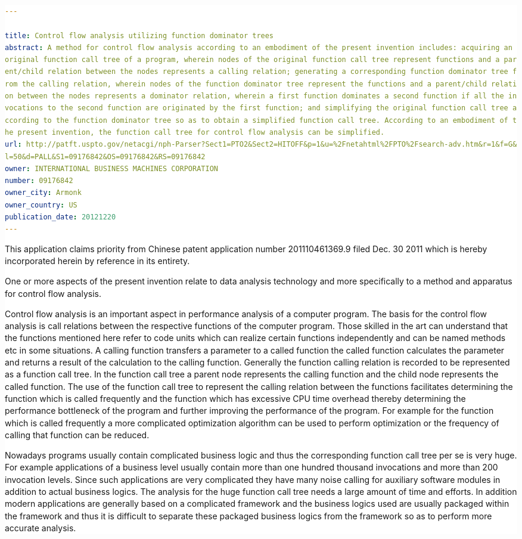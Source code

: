 ```yaml
---

title: Control flow analysis utilizing function dominator trees
abstract: A method for control flow analysis according to an embodiment of the present invention includes: acquiring an original function call tree of a program, wherein nodes of the original function call tree represent functions and a parent/child relation between the nodes represents a calling relation; generating a corresponding function dominator tree from the calling relation, wherein nodes of the function dominator tree represent the functions and a parent/child relation between the nodes represents a dominator relation, wherein a first function dominates a second function if all the invocations to the second function are originated by the first function; and simplifying the original function call tree according to the function dominator tree so as to obtain a simplified function call tree. According to an embodiment of the present invention, the function call tree for control flow analysis can be simplified.
url: http://patft.uspto.gov/netacgi/nph-Parser?Sect1=PTO2&Sect2=HITOFF&p=1&u=%2Fnetahtml%2FPTO%2Fsearch-adv.htm&r=1&f=G&l=50&d=PALL&S1=09176842&OS=09176842&RS=09176842
owner: INTERNATIONAL BUSINESS MACHINES CORPORATION
number: 09176842
owner_city: Armonk
owner_country: US
publication_date: 20121220
---
```

This application claims priority from Chinese patent application number 201110461369.9 filed Dec. 30 2011 which is hereby incorporated herein by reference in its entirety.

One or more aspects of the present invention relate to data analysis technology and more specifically to a method and apparatus for control flow analysis.

Control flow analysis is an important aspect in performance analysis of a computer program. The basis for the control flow analysis is call relations between the respective functions of the computer program. Those skilled in the art can understand that the functions mentioned here refer to code units which can realize certain functions independently and can be named methods etc in some situations. A calling function transfers a parameter to a called function the called function calculates the parameter and returns a result of the calculation to the calling function. Generally the function calling relation is recorded to be represented as a function call tree. In the function call tree a parent node represents the calling function and the child node represents the called function. The use of the function call tree to represent the calling relation between the functions facilitates determining the function which is called frequently and the function which has excessive CPU time overhead thereby determining the performance bottleneck of the program and further improving the performance of the program. For example for the function which is called frequently a more complicated optimization algorithm can be used to perform optimization or the frequency of calling that function can be reduced.

Nowadays programs usually contain complicated business logic and thus the corresponding function call tree per se is very huge. For example applications of a business level usually contain more than one hundred thousand invocations and more than 200 invocation levels. Since such applications are very complicated they have many noise calling for auxiliary software modules in addition to actual business logics. The analysis for the huge function call tree needs a large amount of time and efforts. In addition modern applications are generally based on a complicated framework and the business logics used are usually packaged within the framework and thus it is difficult to separate these packaged business logics from the framework so as to perform more accurate analysis.
